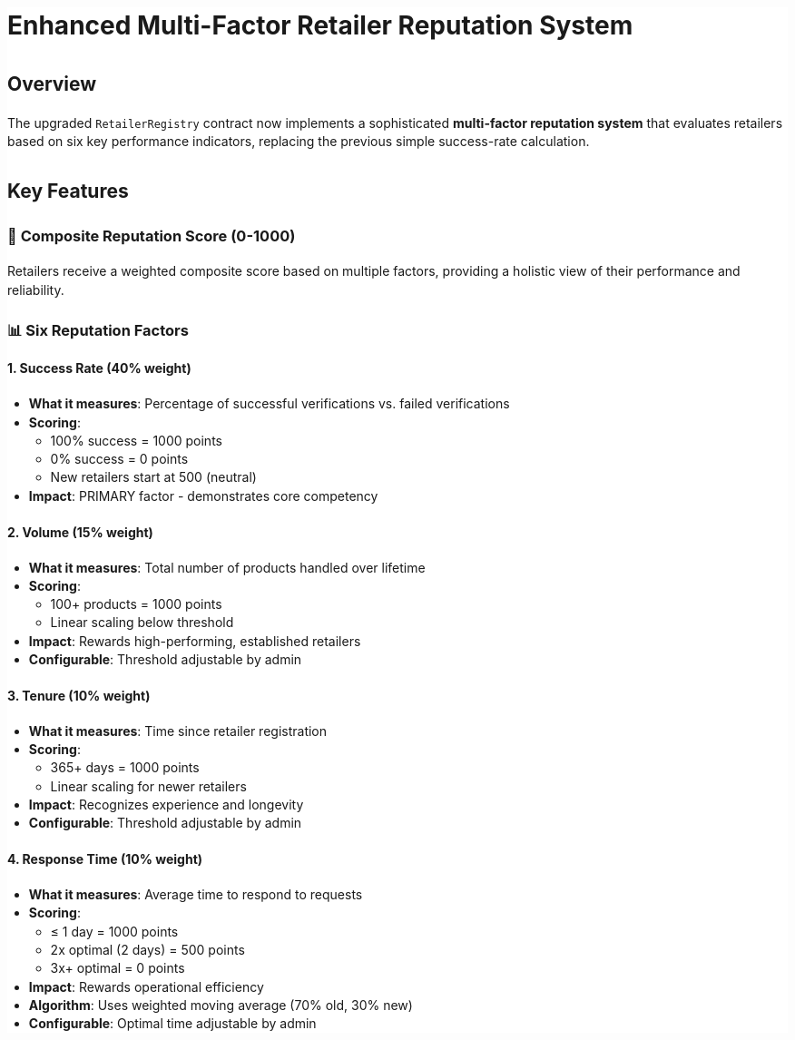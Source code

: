 # Enhanced Multi-Factor Retailer Reputation System

## Overview

The upgraded `RetailerRegistry` contract now implements a sophisticated **multi-factor reputation system** that evaluates retailers based on six key performance indicators, replacing the previous simple success-rate calculation.

## Key Features

### 🎯 **Composite Reputation Score (0-1000)**
Retailers receive a weighted composite score based on multiple factors, providing a holistic view of their performance and reliability.

### 📊 **Six Reputation Factors**

#### 1. **Success Rate (40% weight)**
- **What it measures**: Percentage of successful verifications vs. failed verifications
- **Scoring**: 
  - 100% success = 1000 points
  - 0% success = 0 points
  - New retailers start at 500 (neutral)
- **Impact**: PRIMARY factor - demonstrates core competency

#### 2. **Volume (15% weight)**
- **What it measures**: Total number of products handled over lifetime
- **Scoring**: 
  - 100+ products = 1000 points
  - Linear scaling below threshold
- **Impact**: Rewards high-performing, established retailers
- **Configurable**: Threshold adjustable by admin

#### 3. **Tenure (10% weight)**
- **What it measures**: Time since retailer registration
- **Scoring**: 
  - 365+ days = 1000 points
  - Linear scaling for newer retailers
- **Impact**: Recognizes experience and longevity
- **Configurable**: Threshold adjustable by admin

#### 4. **Response Time (10% weight)**
- **What it measures**: Average time to respond to requests
- **Scoring**: 
  - ≤ 1 day = 1000 points
  - 2x optimal (2 days) = 500 points
  - 3x+ optimal = 0 points
- **Impact**: Rewards operational efficiency
- **Algorithm**: Uses weighted moving average (70% old, 30% new)
- **Configurable**: Optimal time adjustable by admin
